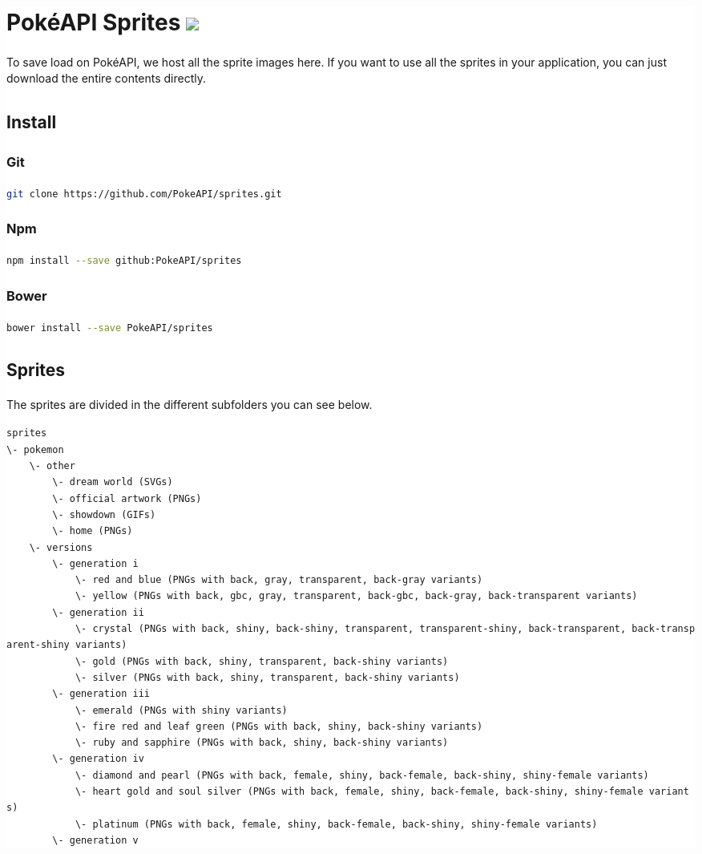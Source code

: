 # PokéAPI Sprites <a href="https://pokeapi.co/api/v2/pokemon/smeargle"><img src='https://raw.githubusercontent.com/PokeAPI/sprites/master/sprites/pokemon/other/dream-world/235.svg' height=50px/></a>

To save load on PokéAPI, we host all the sprite images here.
If you want to use all the sprites in your application, you can just download the entire contents directly.

## Install

### Git

```sh
git clone https://github.com/PokeAPI/sprites.git
```

### Npm

```sh
npm install --save github:PokeAPI/sprites
```

### Bower

```sh
bower install --save PokeAPI/sprites
```

## Sprites

The sprites are divided in the different subfolders you can see below.

```
sprites
\- pokemon
    \- other
        \- dream world (SVGs)
        \- official artwork (PNGs)
        \- showdown (GIFs)
        \- home (PNGs)
    \- versions
        \- generation i
            \- red and blue (PNGs with back, gray, transparent, back-gray variants)
            \- yellow (PNGs with back, gbc, gray, transparent, back-gbc, back-gray, back-transparent variants)
        \- generation ii
            \- crystal (PNGs with back, shiny, back-shiny, transparent, transparent-shiny, back-transparent, back-transparent-shiny variants)
            \- gold (PNGs with back, shiny, transparent, back-shiny variants)
            \- silver (PNGs with back, shiny, transparent, back-shiny variants)
        \- generation iii
            \- emerald (PNGs with shiny variants)
            \- fire red and leaf green (PNGs with back, shiny, back-shiny variants)
            \- ruby and sapphire (PNGs with back, shiny, back-shiny variants)
        \- generation iv
            \- diamond and pearl (PNGs with back, female, shiny, back-female, back-shiny, shiny-female variants)
            \- heart gold and soul silver (PNGs with back, female, shiny, back-female, back-shiny, shiny-female variants)
            \- platinum (PNGs with back, female, shiny, back-female, back-shiny, shiny-female variants)
        \- generation v
```